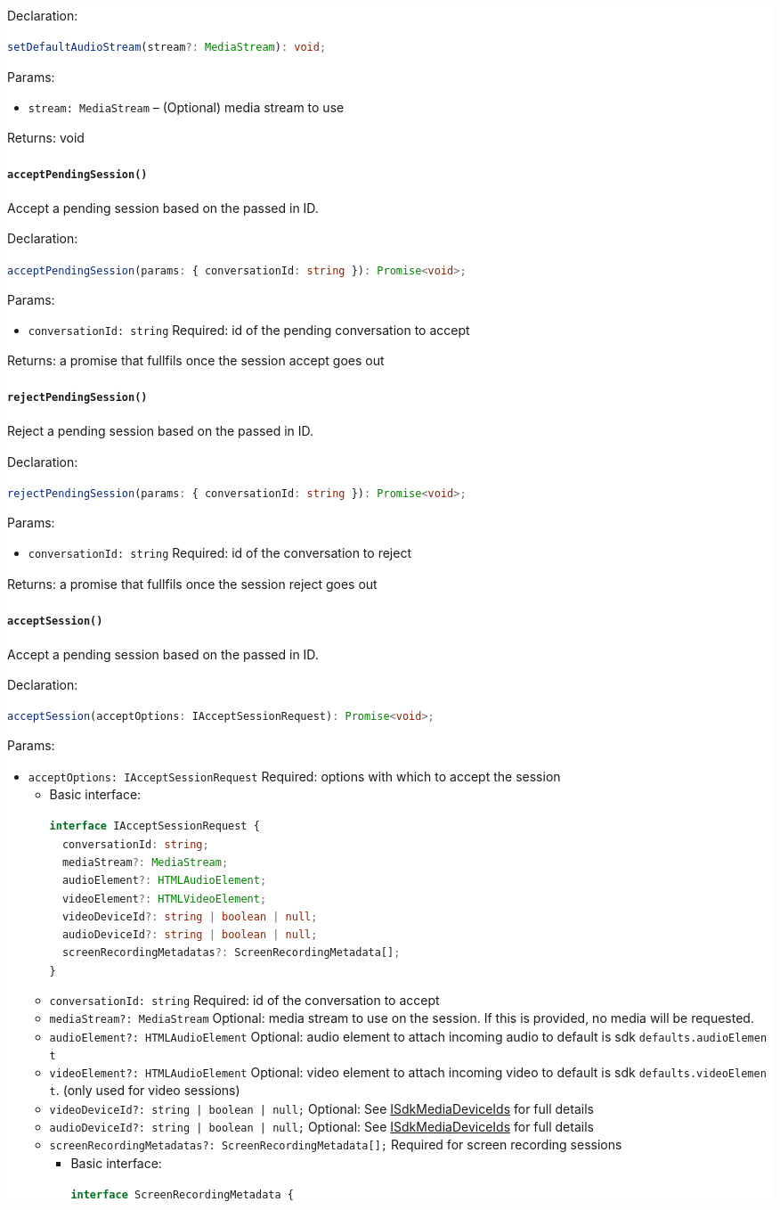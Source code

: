 Declaration:
``` ts
setDefaultAudioStream(stream?: MediaStream): void;
```

Params:
* `stream: MediaStream` – (Optional) media stream to use

Returns: void

#### `acceptPendingSession()`
Accept a pending session based on the passed in ID.

Declaration:
``` ts
acceptPendingSession(params: { conversationId: string }): Promise<void>;
```
Params:
* `conversationId: string` Required: id of the pending conversation to accept

Returns: a promise that fullfils once the session accept goes out

#### `rejectPendingSession()`
Reject a pending session based on the passed in ID.

Declaration:
``` ts
rejectPendingSession(params: { conversationId: string }): Promise<void>;
```
Params:
* `conversationId: string` Required: id of the conversation to reject

Returns: a promise that fullfils once the session reject goes out

#### `acceptSession()`
Accept a pending session based on the passed in ID.

Declaration:
``` ts
acceptSession(acceptOptions: IAcceptSessionRequest): Promise<void>;
```
Params:
* `acceptOptions: IAcceptSessionRequest` Required: options with which to accept the session
  * Basic interface:
    ``` ts
    interface IAcceptSessionRequest {
      conversationId: string;
      mediaStream?: MediaStream;
      audioElement?: HTMLAudioElement;
      videoElement?: HTMLVideoElement;
      videoDeviceId?: string | boolean | null;
      audioDeviceId?: string | boolean | null;
      screenRecordingMetadatas?: ScreenRecordingMetadata[];
    }
    ```
  * `conversationId: string` Required: id of the conversation to accept
  * `mediaStream?: MediaStream` Optional: media stream to use on the session. If this is
    provided, no media will be requested.
  * `audioElement?: HTMLAudioElement` Optional: audio element to attach incoming audio to
      default is sdk `defaults.audioElement`
  * `videoElement?: HTMLAudioElement` Optional: video element to attach incoming video to
      default is sdk `defaults.videoElement`. (only used for video sessions)
  * `videoDeviceId?: string | boolean | null;` Optional: See [ISdkMediaDeviceIds] for full details
  * `audioDeviceId?: string | boolean | null;` Optional: See [ISdkMediaDeviceIds] for full details
  * `screenRecordingMetadatas?: ScreenRecordingMetadata[];` Required for screen recording sessions
    * Basic interface:
      ``` ts
      interface ScreenRecordingMetadata {

[1]: https://developer.mypurecloud.com/api/rest/v2/notifications/index.html
[GenesysCloudClientLogger]: https://github.com/purecloudlabs/genesys-cloud-client-logger
[webrtc-stats-gatherer]: https://github.com/MyPureCloud/webrtc-stats-gatherer
[WebRTC SoftPhone]: softphone.md
[WebRTC Screen Share]: screenshare.md
[WebRTC Video Conferencing]: video.md
[WebRTC Screen Recording]: screen-recording.md
[WebRTC Media]: media.md
[ISdkMediaDeviceIds]: media.md#isdkmediadeviceids
[SDK Media audioTrackVolume event]: media.md#audiotrackvolume
[GenesysCloudMediaSession]: #genesyscloudmediasession
[SdkError Class]: #sdkerror-class
